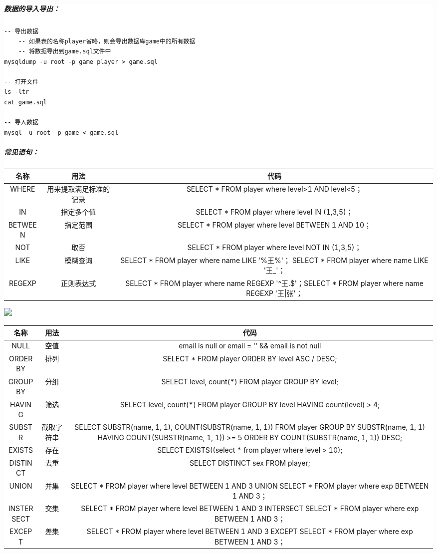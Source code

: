 

##### 数据的导入导出：

```mysql
-- 导出数据
	-- 如果表的名称player省略，则会导出数据库game中的所有数据
	-- 将数据导出到game.sql文件中
mysqldump -u root -p game player > game.sql  

-- 打开文件
ls -ltr
cat game.sql

-- 导入数据
mysql -u root -p game < game.sql
```



##### 常见语句：

|  名称   |          用法          |                             代码                             |
| :-----: | :--------------------: | :----------------------------------------------------------: |
|  WHERE  | 用来提取满足标准的记录 |      SELECT * FROM player where  level>1 AND level<5；       |
|   IN    |       指定多个值       |        SELECT * FROM player where level IN (1,3,5)；         |
| BETWEEN |        指定范围        |     SELECT * FROM player where level BETWEEN 1 AND 10；      |
|   NOT   |          取否          |      SELECT * FROM player where level NOT IN (1,3,5)；       |
|  LIKE   |        模糊查询        | SELECT * FROM player where name LIKE '%王%'；    SELECT * FROM player where name LIKE '王_'； |
| REGEXP  |       正则表达式       | SELECT * FROM player where name REGEXP '^王.$'；SELECT * FROM player where name REGEXP '王\|张'； |

![](https://cdn.jsdelivr.net/gh/Mark-Zhangbinghan/QG_Summer_Camp@main/picture/202408010942721.png)

|    名称    |    用法    |                             代码                             |
| :--------: | :--------: | :----------------------------------------------------------: |
|    NULL    |    空值    |     email is null or email = ''   &&   email is not null     |
|  ORDER BY  |    排列    |       SELECT * FROM player ORDER BY level ASC / DESC;        |
|  GROUP BY  |    分组    |      SELECT level, count(*) FROM player GROUP BY level;      |
|   HAVING   |    筛选    | SELECT level, count(*) FROM player GROUP BY level HAVING count(level) > 4; |
|   SUBSTR   | 截取字符串 | SELECT SUBSTR(name, 1, 1), COUNT(SUBSTR(name, 1, 1)) FROM player GROUP BY SUBSTR(name, 1, 1) HAVING COUNT(SUBSTR(name, 1, 1)) >= 5 ORDER BY COUNT(SUBSTR(name, 1, 1)) DESC; |
|   EXISTS   |    存在    |    SELECT EXISTS((select * from player where level > 10);    |
|  DISTINCT  |    去重    |               SELECT DISTINCT sex FROM player;               |
|   UNION    |    并集    | SELECT * FROM player where level BETWEEN 1 AND 3 UNION SELECT * FROM player where exp BETWEEN 1 AND 3； |
| INSTERSECT |    交集    | SELECT * FROM player where level BETWEEN 1 AND 3 INTERSECT SELECT * FROM player where exp BETWEEN 1 AND 3； |
|   EXCEPT   |    差集    | SELECT * FROM player where level BETWEEN 1 AND 3 EXCEPT SELECT * FROM player where exp BETWEEN 1 AND 3； |

